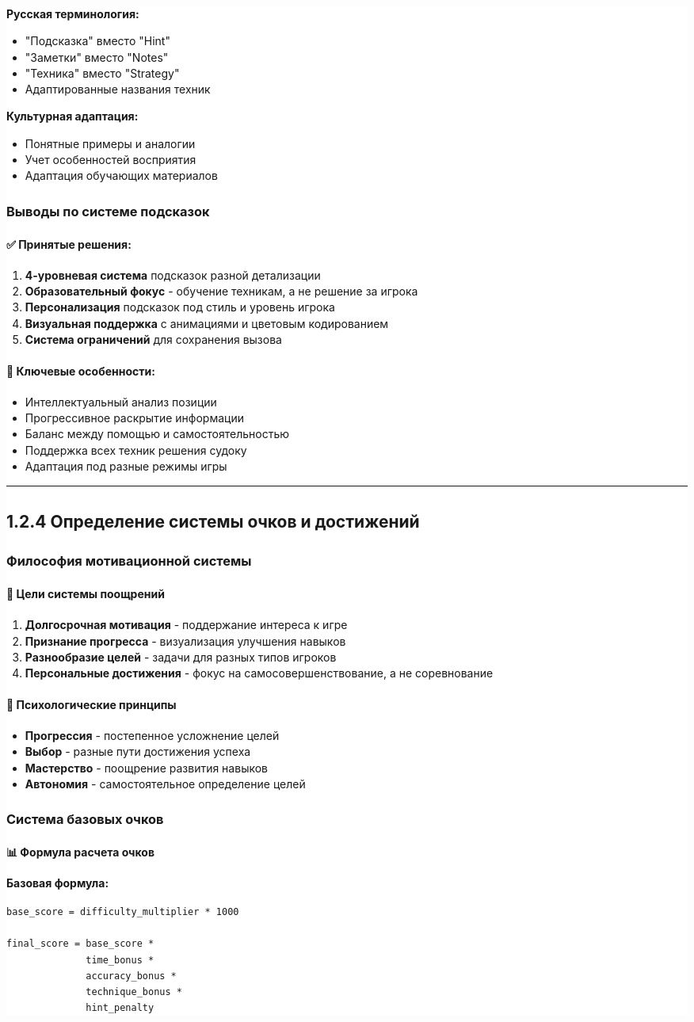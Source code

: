 **Русская терминология:**
- "Подсказка" вместо "Hint"
- "Заметки" вместо "Notes"
- "Техника" вместо "Strategy"
- Адаптированные названия техник

**Культурная адаптация:**
- Понятные примеры и аналогии
- Учет особенностей восприятия
- Адаптация обучающих материалов

### Выводы по системе подсказок

#### ✅ Принятые решения:
1. **4-уровневая система** подсказок разной детализации
2. **Образовательный фокус** - обучение техникам, а не решение за игрока
3. **Персонализация** подсказок под стиль и уровень игрока
4. **Визуальная поддержка** с анимациями и цветовым кодированием
5. **Система ограничений** для сохранения вызова

#### 🎯 Ключевые особенности:
- Интеллектуальный анализ позиции
- Прогрессивное раскрытие информации
- Баланс между помощью и самостоятельностью
- Поддержка всех техник решения судоку
- Адаптация под разные режимы игры

---

## 1.2.4 Определение системы очков и достижений

### Философия мотивационной системы

#### 🎯 Цели системы поощрений
1. **Долгосрочная мотивация** - поддержание интереса к игре
2. **Признание прогресса** - визуализация улучшения навыков
3. **Разнообразие целей** - задачи для разных типов игроков
4. **Персональные достижения** - фокус на самосовершенствование, а не соревнование

#### 🧠 Психологические принципы
- **Прогрессия** - постепенное усложнение целей
- **Выбор** - разные пути достижения успеха
- **Мастерство** - поощрение развития навыков
- **Автономия** - самостоятельное определение целей

### Система базовых очков

#### 📊 Формула расчета очков

**Базовая формула:**
```
base_score = difficulty_multiplier * 1000

final_score = base_score *
              time_bonus *
              accuracy_bonus *
              technique_bonus *
              hint_penalty
```
